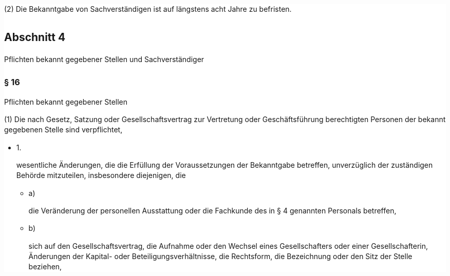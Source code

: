 </div>

<div class="jurAbsatz">

(2) Die Bekanntgabe von Sachverständigen ist auf längstens acht Jahre zu
befristen.

</div>

</div>

</div>

</div>

<span id="BJNR100100013BJNG000600000.html"></span>

## Abschnitt 4  
Pflichten bekannt gegebener Stellen und Sachverständiger

<span id="BJNR100100013BJNE001700000.html"></span>

### § 16  
Pflichten bekannt gegebener Stellen

<div>

<div class="jnhtml">

<div>

<div class="jurAbsatz">

(1) Die nach Gesetz, Satzung oder Gesellschaftsvertrag zur Vertretung
oder Geschäftsführung berechtigten Personen der bekannt gegebenen Stelle
sind verpflichtet,

  - 1\.
    
    <div>
    
    wesentliche Änderungen, die die Erfüllung der Voraussetzungen der
    Bekanntgabe betreffen, unverzüglich der zuständigen Behörde
    mitzuteilen, insbesondere diejenigen, die
    
      - a)
        
        <div>
        
        die Veränderung der personellen Ausstattung oder die Fachkunde
        des in § 4 genannten Personals betreffen,
        
        </div>
    
      - b)
        
        <div>
        
        sich auf den Gesellschaftsvertrag, die Aufnahme oder den Wechsel
        eines Gesellschafters oder einer Gesellschafterin, Änderungen
        der Kapital- oder Beteiligungsverhältnisse, die Rechtsform, die
        Bezeichnung oder den Sitz der Stelle beziehen,
        
